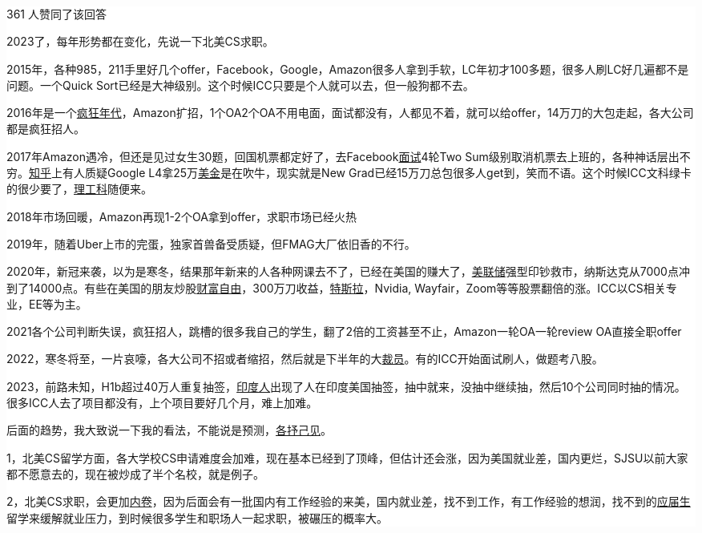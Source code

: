 361 人赞同了该回答

2023了，每年形势都在变化，先说一下北美CS求职。

2015年，各种985，211手里好几个offer，Facebook，Google，Amazon很多人拿到手软，LC年初才100多题，很多人刷LC好几遍都不是问题。一个Quick Sort已经是大神级别。这个时候ICC只要是个人就可以去，但一般狗都不去。

2016年是一个[疯狂年代](https://www.zhihu.com/search?q=%E7%96%AF%E7%8B%82%E5%B9%B4%E4%BB%A3&search%5Fsource=Entity&hybrid%5Fsearch%5Fsource=Entity&hybrid%5Fsearch%5Fextra=%7B%22sourceType%22%3A%22answer%22%2C%22sourceId%22%3A3036423981%7D)，Amazon扩招，1个OA2个OA不用电面，面试都没有，人都见不着，就可以给offer，14万刀的大包走起，各大公司都是疯狂招人。

2017年Amazon遇冷，但还是见过女生30题，回国机票都定好了，去Facebook[面试](https://www.zhihu.com/search?q=%E9%9D%A2%E8%AF%95&search%5Fsource=Entity&hybrid%5Fsearch%5Fsource=Entity&hybrid%5Fsearch%5Fextra=%7B%22sourceType%22%3A%22answer%22%2C%22sourceId%22%3A3054663581%7D)4轮Two Sum级别取消机票去上班的，各种神话层出不穷。[知乎](https://www.zhihu.com/search?q=%E7%9F%A5%E4%B9%8E&search%5Fsource=Entity&hybrid%5Fsearch%5Fsource=Entity&hybrid%5Fsearch%5Fextra=%7B%22sourceType%22%3A%22answer%22%2C%22sourceId%22%3A3054663581%7D)上有人质疑Google L4拿25万[美金](https://www.zhihu.com/search?q=%E7%BE%8E%E9%87%91&search%5Fsource=Entity&hybrid%5Fsearch%5Fsource=Entity&hybrid%5Fsearch%5Fextra=%7B%22sourceType%22%3A%22answer%22%2C%22sourceId%22%3A3036423981%7D)是在吹牛，现实就是New Grad已经15万刀总包很多人get到，笑而不语。这个时候ICC文科绿卡的很少要了，[理工科](https://www.zhihu.com/search?q=%E7%90%86%E5%B7%A5%E7%A7%91&search%5Fsource=Entity&hybrid%5Fsearch%5Fsource=Entity&hybrid%5Fsearch%5Fextra=%7B%22sourceType%22%3A%22answer%22%2C%22sourceId%22%3A3054663581%7D)随便来。

2018年市场回暖，Amazon再现1-2个OA拿到offer，求职市场已经火热

2019年，随着Uber上市的完蛋，独家首兽备受质疑，但FMAG大厂依旧香的不行。

2020年，新冠来袭，以为是寒冬，结果那年新来的人各种网课去不了，已经在美国的赚大了，[美联储](https://www.zhihu.com/search?q=%E7%BE%8E%E8%81%94%E5%82%A8&search%5Fsource=Entity&hybrid%5Fsearch%5Fsource=Entity&hybrid%5Fsearch%5Fextra=%7B%22sourceType%22%3A%22answer%22%2C%22sourceId%22%3A3036423981%7D)强型印钞救市，纳斯达克从7000点冲到了14000点。有些在美国的朋友炒股[财富自由](https://www.zhihu.com/search?q=%E8%B4%A2%E5%AF%8C%E8%87%AA%E7%94%B1&search%5Fsource=Entity&hybrid%5Fsearch%5Fsource=Entity&hybrid%5Fsearch%5Fextra=%7B%22sourceType%22%3A%22answer%22%2C%22sourceId%22%3A3054663581%7D)，300万刀收益，[特斯拉](https://www.zhihu.com/search?q=%E7%89%B9%E6%96%AF%E6%8B%89&search%5Fsource=Entity&hybrid%5Fsearch%5Fsource=Entity&hybrid%5Fsearch%5Fextra=%7B%22sourceType%22%3A%22answer%22%2C%22sourceId%22%3A3036423981%7D)，Nvidia, Wayfair，Zoom等等股票翻倍的涨。ICC以CS相关专业，EE等为主。

2021各个公司判断失误，疯狂招人，跳槽的很多我自己的学生，翻了2倍的工资甚至不止，Amazon一轮OA一轮review OA直接全职offer

2022，寒冬将至，一片哀嚎，各大公司不招或者缩招，然后就是下半年的大[裁员](https://www.zhihu.com/search?q=%E8%A3%81%E5%91%98&search%5Fsource=Entity&hybrid%5Fsearch%5Fsource=Entity&hybrid%5Fsearch%5Fextra=%7B%22sourceType%22%3A%22answer%22%2C%22sourceId%22%3A3036423981%7D)。有的ICC开始面试刷人，做题考八股。

2023，前路未知，H1b超过40万人重复抽签，[印度人](https://www.zhihu.com/search?q=%E5%8D%B0%E5%BA%A6%E4%BA%BA&search%5Fsource=Entity&hybrid%5Fsearch%5Fsource=Entity&hybrid%5Fsearch%5Fextra=%7B%22sourceType%22%3A%22answer%22%2C%22sourceId%22%3A3036423981%7D)出现了人在印度美国抽签，抽中就来，没抽中继续抽，然后10个公司同时抽的情况。很多ICC人去了项目都没有，上个项目要好几个月，难上加难。

后面的趋势，我大致说一下我的看法，不能说是预测，[各抒己见](https://www.zhihu.com/search?q=%E5%90%84%E6%8A%92%E5%B7%B1%E8%A7%81&search%5Fsource=Entity&hybrid%5Fsearch%5Fsource=Entity&hybrid%5Fsearch%5Fextra=%7B%22sourceType%22%3A%22answer%22%2C%22sourceId%22%3A3054663581%7D)。

1，北美CS留学方面，各大学校CS申请难度会加难，现在基本已经到了顶峰，但估计还会涨，因为美国就业差，国内更烂，SJSU以前大家都不愿意去的，现在被炒成了半个名校，就是例子。

2，北美CS求职，会更加[内卷](https://www.zhihu.com/search?q=%E5%86%85%E5%8D%B7&search%5Fsource=Entity&hybrid%5Fsearch%5Fsource=Entity&hybrid%5Fsearch%5Fextra=%7B%22sourceType%22%3A%22answer%22%2C%22sourceId%22%3A3036423981%7D)，因为后面会有一批国内有工作经验的来美，国内就业差，找不到工作，有工作经验的想润，找不到的[应届生](https://www.zhihu.com/search?q=%E5%BA%94%E5%B1%8A%E7%94%9F&search%5Fsource=Entity&hybrid%5Fsearch%5Fsource=Entity&hybrid%5Fsearch%5Fextra=%7B%22sourceType%22%3A%22answer%22%2C%22sourceId%22%3A3054663581%7D)留学来缓解就业压力，到时候很多学生和职场人一起求职，被碾压的概率大。
